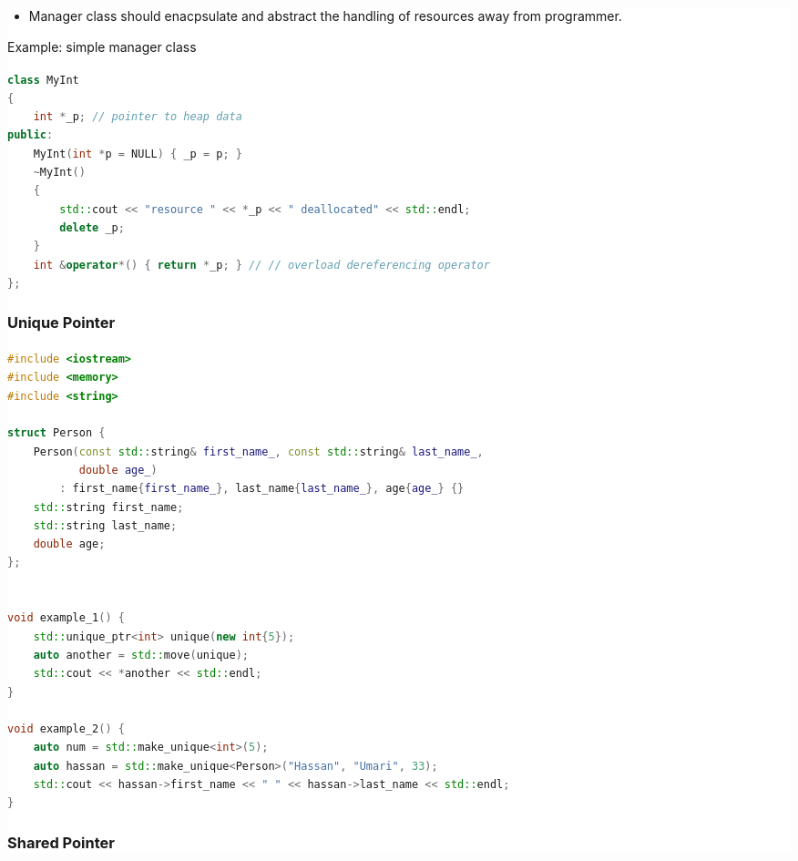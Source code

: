   

- Manager class should enacpsulate and abstract the handling of resources away from programmer.

Example: simple manager class

```cpp
class MyInt
{
    int *_p; // pointer to heap data
public:
    MyInt(int *p = NULL) { _p = p; }
    ~MyInt() 
    { 
        std::cout << "resource " << *_p << " deallocated" << std::endl;
        delete _p; 
    }
    int &operator*() { return *_p; } // // overload dereferencing operator
};
```

 

### Unique Pointer

```cpp
#include <iostream>
#include <memory>
#include <string>

struct Person {
    Person(const std::string& first_name_, const std::string& last_name_,
           double age_)
        : first_name{first_name_}, last_name{last_name_}, age{age_} {}
    std::string first_name;
    std::string last_name;
    double age;
};


void example_1() {
    std::unique_ptr<int> unique(new int{5});
    auto another = std::move(unique);
    std::cout << *another << std::endl;
}

void example_2() {
    auto num = std::make_unique<int>(5);
    auto hassan = std::make_unique<Person>("Hassan", "Umari", 33);
    std::cout << hassan->first_name << " " << hassan->last_name << std::endl;
}
```



### Shared Pointer
